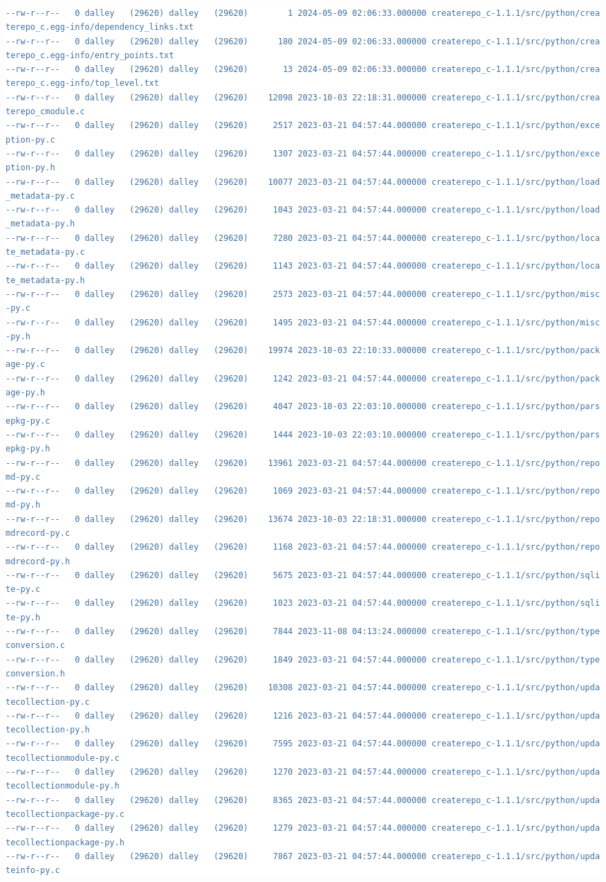 ```diff
--rw-r--r--   0 dalley   (29620) dalley   (29620)        1 2024-05-09 02:06:33.000000 createrepo_c-1.1.1/src/python/createrepo_c.egg-info/dependency_links.txt
--rw-r--r--   0 dalley   (29620) dalley   (29620)      180 2024-05-09 02:06:33.000000 createrepo_c-1.1.1/src/python/createrepo_c.egg-info/entry_points.txt
--rw-r--r--   0 dalley   (29620) dalley   (29620)       13 2024-05-09 02:06:33.000000 createrepo_c-1.1.1/src/python/createrepo_c.egg-info/top_level.txt
--rw-r--r--   0 dalley   (29620) dalley   (29620)    12098 2023-10-03 22:18:31.000000 createrepo_c-1.1.1/src/python/createrepo_cmodule.c
--rw-r--r--   0 dalley   (29620) dalley   (29620)     2517 2023-03-21 04:57:44.000000 createrepo_c-1.1.1/src/python/exception-py.c
--rw-r--r--   0 dalley   (29620) dalley   (29620)     1307 2023-03-21 04:57:44.000000 createrepo_c-1.1.1/src/python/exception-py.h
--rw-r--r--   0 dalley   (29620) dalley   (29620)    10077 2023-03-21 04:57:44.000000 createrepo_c-1.1.1/src/python/load_metadata-py.c
--rw-r--r--   0 dalley   (29620) dalley   (29620)     1043 2023-03-21 04:57:44.000000 createrepo_c-1.1.1/src/python/load_metadata-py.h
--rw-r--r--   0 dalley   (29620) dalley   (29620)     7280 2023-03-21 04:57:44.000000 createrepo_c-1.1.1/src/python/locate_metadata-py.c
--rw-r--r--   0 dalley   (29620) dalley   (29620)     1143 2023-03-21 04:57:44.000000 createrepo_c-1.1.1/src/python/locate_metadata-py.h
--rw-r--r--   0 dalley   (29620) dalley   (29620)     2573 2023-03-21 04:57:44.000000 createrepo_c-1.1.1/src/python/misc-py.c
--rw-r--r--   0 dalley   (29620) dalley   (29620)     1495 2023-03-21 04:57:44.000000 createrepo_c-1.1.1/src/python/misc-py.h
--rw-r--r--   0 dalley   (29620) dalley   (29620)    19974 2023-10-03 22:10:33.000000 createrepo_c-1.1.1/src/python/package-py.c
--rw-r--r--   0 dalley   (29620) dalley   (29620)     1242 2023-03-21 04:57:44.000000 createrepo_c-1.1.1/src/python/package-py.h
--rw-r--r--   0 dalley   (29620) dalley   (29620)     4047 2023-10-03 22:03:10.000000 createrepo_c-1.1.1/src/python/parsepkg-py.c
--rw-r--r--   0 dalley   (29620) dalley   (29620)     1444 2023-10-03 22:03:10.000000 createrepo_c-1.1.1/src/python/parsepkg-py.h
--rw-r--r--   0 dalley   (29620) dalley   (29620)    13961 2023-03-21 04:57:44.000000 createrepo_c-1.1.1/src/python/repomd-py.c
--rw-r--r--   0 dalley   (29620) dalley   (29620)     1069 2023-03-21 04:57:44.000000 createrepo_c-1.1.1/src/python/repomd-py.h
--rw-r--r--   0 dalley   (29620) dalley   (29620)    13674 2023-10-03 22:18:31.000000 createrepo_c-1.1.1/src/python/repomdrecord-py.c
--rw-r--r--   0 dalley   (29620) dalley   (29620)     1168 2023-03-21 04:57:44.000000 createrepo_c-1.1.1/src/python/repomdrecord-py.h
--rw-r--r--   0 dalley   (29620) dalley   (29620)     5675 2023-03-21 04:57:44.000000 createrepo_c-1.1.1/src/python/sqlite-py.c
--rw-r--r--   0 dalley   (29620) dalley   (29620)     1023 2023-03-21 04:57:44.000000 createrepo_c-1.1.1/src/python/sqlite-py.h
--rw-r--r--   0 dalley   (29620) dalley   (29620)     7844 2023-11-08 04:13:24.000000 createrepo_c-1.1.1/src/python/typeconversion.c
--rw-r--r--   0 dalley   (29620) dalley   (29620)     1849 2023-03-21 04:57:44.000000 createrepo_c-1.1.1/src/python/typeconversion.h
--rw-r--r--   0 dalley   (29620) dalley   (29620)    10308 2023-03-21 04:57:44.000000 createrepo_c-1.1.1/src/python/updatecollection-py.c
--rw-r--r--   0 dalley   (29620) dalley   (29620)     1216 2023-03-21 04:57:44.000000 createrepo_c-1.1.1/src/python/updatecollection-py.h
--rw-r--r--   0 dalley   (29620) dalley   (29620)     7595 2023-03-21 04:57:44.000000 createrepo_c-1.1.1/src/python/updatecollectionmodule-py.c
--rw-r--r--   0 dalley   (29620) dalley   (29620)     1270 2023-03-21 04:57:44.000000 createrepo_c-1.1.1/src/python/updatecollectionmodule-py.h
--rw-r--r--   0 dalley   (29620) dalley   (29620)     8365 2023-03-21 04:57:44.000000 createrepo_c-1.1.1/src/python/updatecollectionpackage-py.c
--rw-r--r--   0 dalley   (29620) dalley   (29620)     1279 2023-03-21 04:57:44.000000 createrepo_c-1.1.1/src/python/updatecollectionpackage-py.h
--rw-r--r--   0 dalley   (29620) dalley   (29620)     7867 2023-03-21 04:57:44.000000 createrepo_c-1.1.1/src/python/updateinfo-py.c
```